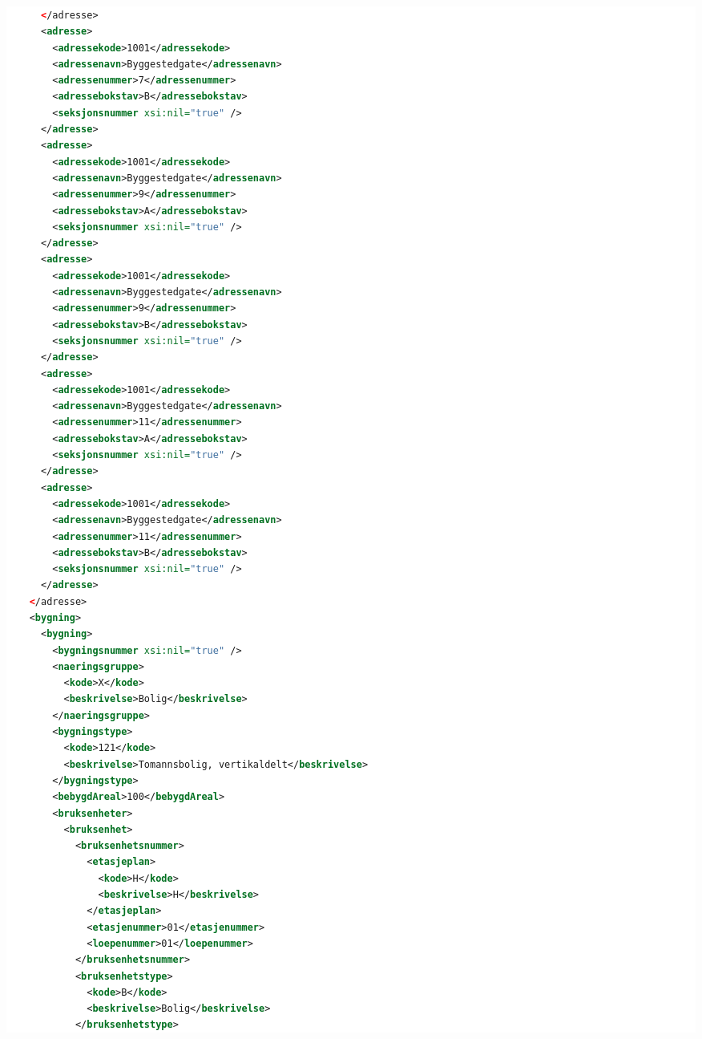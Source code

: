 ```xml
      </adresse>
      <adresse>
        <adressekode>1001</adressekode>
        <adressenavn>Byggestedgate</adressenavn>
        <adressenummer>7</adressenummer>
        <adressebokstav>B</adressebokstav>
        <seksjonsnummer xsi:nil="true" />
      </adresse>
      <adresse>
        <adressekode>1001</adressekode>
        <adressenavn>Byggestedgate</adressenavn>
        <adressenummer>9</adressenummer>
        <adressebokstav>A</adressebokstav>
        <seksjonsnummer xsi:nil="true" />
      </adresse>
      <adresse>
        <adressekode>1001</adressekode>
        <adressenavn>Byggestedgate</adressenavn>
        <adressenummer>9</adressenummer>
        <adressebokstav>B</adressebokstav>
        <seksjonsnummer xsi:nil="true" />
      </adresse>
      <adresse>
        <adressekode>1001</adressekode>
        <adressenavn>Byggestedgate</adressenavn>
        <adressenummer>11</adressenummer>
        <adressebokstav>A</adressebokstav>
        <seksjonsnummer xsi:nil="true" />
      </adresse>
      <adresse>
        <adressekode>1001</adressekode>
        <adressenavn>Byggestedgate</adressenavn>
        <adressenummer>11</adressenummer>
        <adressebokstav>B</adressebokstav>
        <seksjonsnummer xsi:nil="true" />
      </adresse>
    </adresse>
    <bygning>
      <bygning>
        <bygningsnummer xsi:nil="true" />
        <naeringsgruppe>
          <kode>X</kode>
          <beskrivelse>Bolig</beskrivelse>
        </naeringsgruppe>
        <bygningstype>
          <kode>121</kode>
          <beskrivelse>Tomannsbolig, vertikaldelt</beskrivelse>
        </bygningstype>
        <bebygdAreal>100</bebygdAreal>
        <bruksenheter>
          <bruksenhet>
            <bruksenhetsnummer>
              <etasjeplan>
                <kode>H</kode>
                <beskrivelse>H</beskrivelse>
              </etasjeplan>
              <etasjenummer>01</etasjenummer>
              <loepenummer>01</loepenummer>
            </bruksenhetsnummer>
            <bruksenhetstype>
              <kode>B</kode>
              <beskrivelse>Bolig</beskrivelse>
            </bruksenhetstype>
```